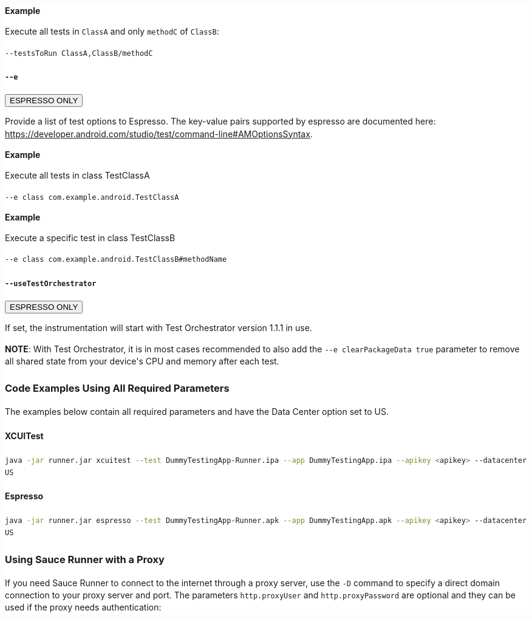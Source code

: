 **Example**

Execute all tests in `ClassA` and only `methodC` of `ClassB`:
```sh
--testsToRun ClassA,ClassB/methodC
```

#### `--e`
<p><button class="badge-green">ESPRESSO ONLY</button></p>

Provide a list of test options to Espresso. The key-value pairs supported by espresso are documented here: https://developer.android.com/studio/test/command-line#AMOptionsSyntax.


**Example**

Execute all tests in class TestClassA
```sh
--e class com.example.android.TestClassA
```

**Example**

Execute a specific test in class TestClassB
```sh
--e class com.example.android.TestClassB#methodName
```

#### `--useTestOrchestrator`
<p><button class="badge-green">ESPRESSO ONLY</button></p>

If set, the instrumentation will start with Test Orchestrator version 1.1.1 in use.

**NOTE**: With Test Orchestrator, it is in most cases recommended to also add the `--e clearPackageData true` parameter to remove all shared state from your device's CPU and memory after each test.


### Code Examples Using All Required Parameters
The examples below contain all required parameters and have the Data Center option set to US.

#### XCUITest

```sh
java -jar runner.jar xcuitest --test DummyTestingApp-Runner.ipa --app DummyTestingApp.ipa --apikey <apikey> --datacenter US
```

#### Espresso

```sh
java -jar runner.jar espresso --test DummyTestingApp-Runner.apk --app DummyTestingApp.apk --apikey <apikey> --datacenter US
```

### Using Sauce Runner with a Proxy

If you need Sauce Runner to connect to the internet through a proxy server, use the `-D` command to specify a direct domain connection to your proxy server and port. The parameters `http.proxyUser` and `http.proxyPassword` are optional and they can be used if the proxy needs authentication:
